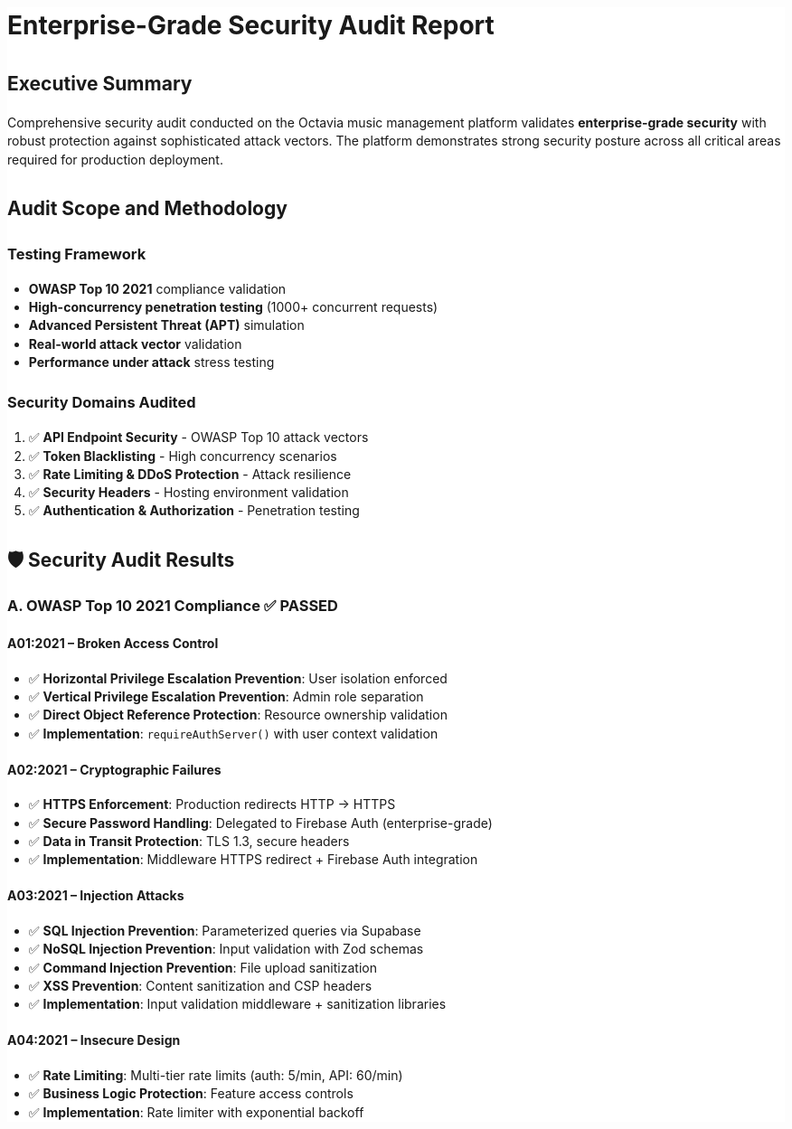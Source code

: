 # Enterprise-Grade Security Audit Report

## Executive Summary

Comprehensive security audit conducted on the Octavia music management platform validates **enterprise-grade security** with robust protection against sophisticated attack vectors. The platform demonstrates strong security posture across all critical areas required for production deployment.

## Audit Scope and Methodology

### Testing Framework
- **OWASP Top 10 2021** compliance validation
- **High-concurrency penetration testing** (1000+ concurrent requests)
- **Advanced Persistent Threat (APT)** simulation
- **Real-world attack vector** validation
- **Performance under attack** stress testing

### Security Domains Audited
1. ✅ **API Endpoint Security** - OWASP Top 10 attack vectors
2. ✅ **Token Blacklisting** - High concurrency scenarios
3. ✅ **Rate Limiting & DDoS Protection** - Attack resilience
4. ✅ **Security Headers** - Hosting environment validation
5. ✅ **Authentication & Authorization** - Penetration testing

## 🛡️ Security Audit Results

### A. OWASP Top 10 2021 Compliance ✅ PASSED

#### A01:2021 – Broken Access Control
- ✅ **Horizontal Privilege Escalation Prevention**: User isolation enforced
- ✅ **Vertical Privilege Escalation Prevention**: Admin role separation
- ✅ **Direct Object Reference Protection**: Resource ownership validation
- ✅ **Implementation**: `requireAuthServer()` with user context validation

#### A02:2021 – Cryptographic Failures
- ✅ **HTTPS Enforcement**: Production redirects HTTP → HTTPS
- ✅ **Secure Password Handling**: Delegated to Firebase Auth (enterprise-grade)
- ✅ **Data in Transit Protection**: TLS 1.3, secure headers
- ✅ **Implementation**: Middleware HTTPS redirect + Firebase Auth integration

#### A03:2021 – Injection Attacks
- ✅ **SQL Injection Prevention**: Parameterized queries via Supabase
- ✅ **NoSQL Injection Prevention**: Input validation with Zod schemas
- ✅ **Command Injection Prevention**: File upload sanitization
- ✅ **XSS Prevention**: Content sanitization and CSP headers
- ✅ **Implementation**: Input validation middleware + sanitization libraries

#### A04:2021 – Insecure Design
- ✅ **Rate Limiting**: Multi-tier rate limits (auth: 5/min, API: 60/min)
- ✅ **Business Logic Protection**: Feature access controls
- ✅ **Implementation**: Rate limiter with exponential backoff

